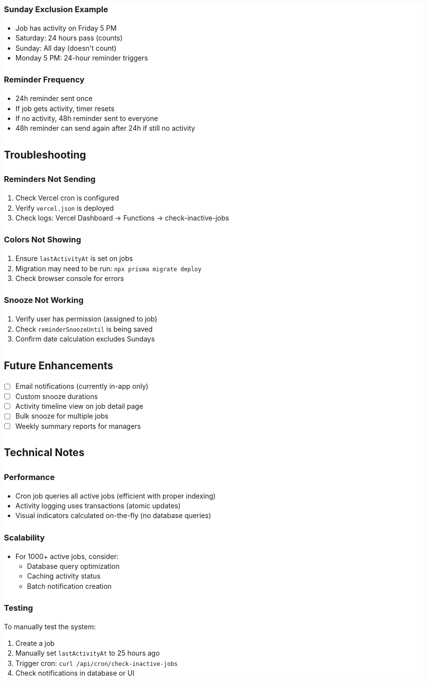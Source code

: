 ### Sunday Exclusion Example
- Job has activity on Friday 5 PM
- Saturday: 24 hours pass (counts)
- Sunday: All day (doesn't count)
- Monday 5 PM: 24-hour reminder triggers

### Reminder Frequency
- 24h reminder sent once
- If job gets activity, timer resets
- If no activity, 48h reminder sent to everyone
- 48h reminder can send again after 24h if still no activity

## Troubleshooting

### Reminders Not Sending
1. Check Vercel cron is configured
2. Verify `vercel.json` is deployed
3. Check logs: Vercel Dashboard → Functions → check-inactive-jobs

### Colors Not Showing
1. Ensure `lastActivityAt` is set on jobs
2. Migration may need to be run: `npx prisma migrate deploy`
3. Check browser console for errors

### Snooze Not Working
1. Verify user has permission (assigned to job)
2. Check `reminderSnoozeUntil` is being saved
3. Confirm date calculation excludes Sundays

## Future Enhancements
- [ ] Email notifications (currently in-app only)
- [ ] Custom snooze durations
- [ ] Activity timeline view on job detail page
- [ ] Bulk snooze for multiple jobs
- [ ] Weekly summary reports for managers

## Technical Notes

### Performance
- Cron job queries all active jobs (efficient with proper indexing)
- Activity logging uses transactions (atomic updates)
- Visual indicators calculated on-the-fly (no database queries)

### Scalability
- For 1000+ active jobs, consider:
  - Database query optimization
  - Caching activity status
  - Batch notification creation

### Testing
To manually test the system:
1. Create a job
2. Manually set `lastActivityAt` to 25 hours ago
3. Trigger cron: `curl /api/cron/check-inactive-jobs`
4. Check notifications in database or UI
